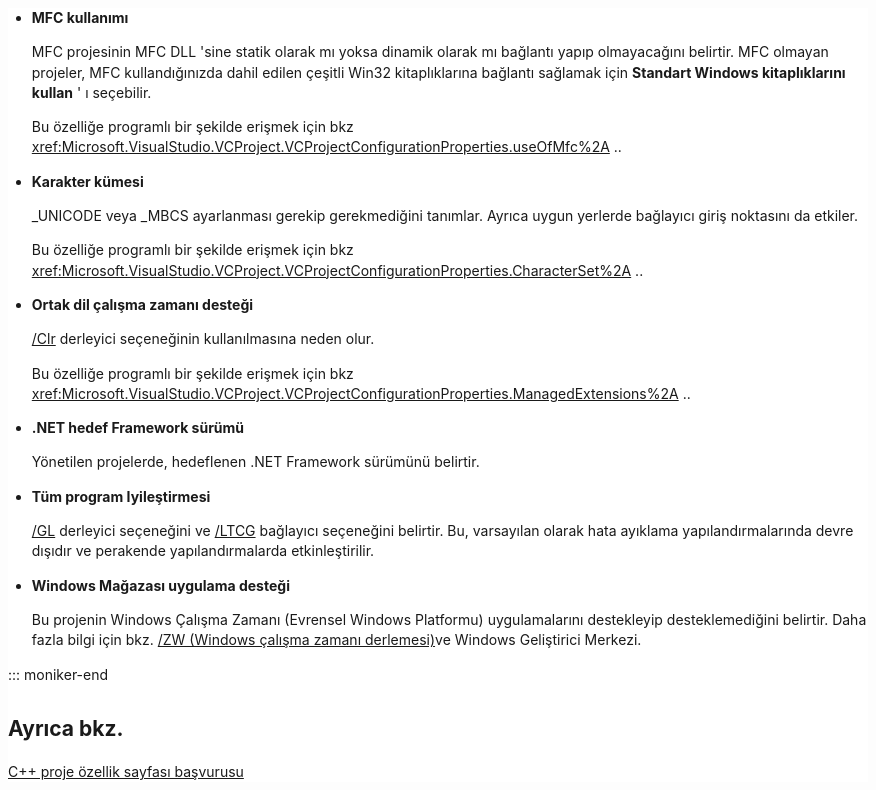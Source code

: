 - **MFC kullanımı**

   MFC projesinin MFC DLL 'sine statik olarak mı yoksa dinamik olarak mı bağlantı yapıp olmayacağını belirtir. MFC olmayan projeler, MFC kullandığınızda dahil edilen çeşitli Win32 kitaplıklarına bağlantı sağlamak için **Standart Windows kitaplıklarını kullan** ' ı seçebilir.

   Bu özelliğe programlı bir şekilde erişmek için bkz <xref:Microsoft.VisualStudio.VCProject.VCProjectConfigurationProperties.useOfMfc%2A> ..

- **Karakter kümesi**

   _UNICODE veya _MBCS ayarlanması gerekip gerekmediğini tanımlar. Ayrıca uygun yerlerde bağlayıcı giriş noktasını da etkiler.

   Bu özelliğe programlı bir şekilde erişmek için bkz <xref:Microsoft.VisualStudio.VCProject.VCProjectConfigurationProperties.CharacterSet%2A> ..

- **Ortak dil çalışma zamanı desteği**

   [/Clr](clr-common-language-runtime-compilation.md) derleyici seçeneğinin kullanılmasına neden olur.

   Bu özelliğe programlı bir şekilde erişmek için bkz <xref:Microsoft.VisualStudio.VCProject.VCProjectConfigurationProperties.ManagedExtensions%2A> ..

- **.NET hedef Framework sürümü**

   Yönetilen projelerde, hedeflenen .NET Framework sürümünü belirtir.

- **Tüm program Iyileştirmesi**

   [/GL](gl-whole-program-optimization.md) derleyici seçeneğini ve [/LTCG](ltcg-link-time-code-generation.md) bağlayıcı seçeneğini belirtir. Bu, varsayılan olarak hata ayıklama yapılandırmalarında devre dışıdır ve perakende yapılandırmalarda etkinleştirilir.

- **Windows Mağazası uygulama desteği**

   Bu projenin Windows Çalışma Zamanı (Evrensel Windows Platformu) uygulamalarını destekleyip desteklemediğini belirtir. Daha fazla bilgi için bkz. [/ZW (Windows çalışma zamanı derlemesi)](zw-windows-runtime-compilation.md)ve Windows Geliştirici Merkezi.

::: moniker-end

## <a name="see-also"></a>Ayrıca bkz.

[C++ proje özellik sayfası başvurusu](property-pages-visual-cpp.md)
